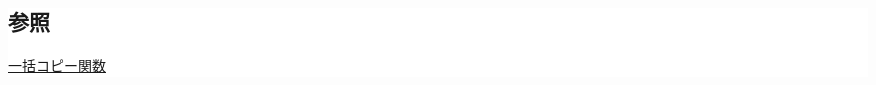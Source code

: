 ```  
```  
  
## <a name="see-also"></a>参照  
 [一括コピー関数](../../relational-databases/native-client-odbc-extensions-bulk-copy-functions/sql-server-driver-extensions-bulk-copy-functions.md)  
  
  

